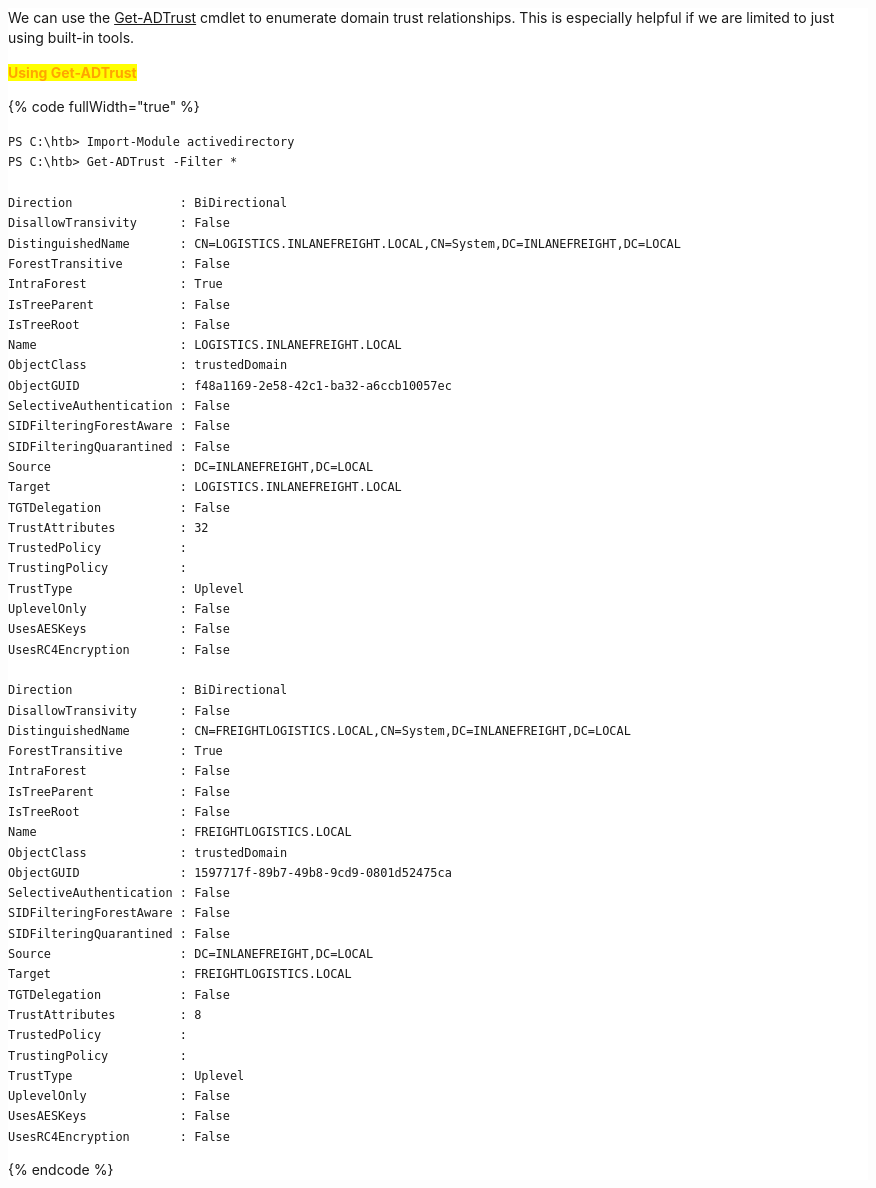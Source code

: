 We can use the [Get-ADTrust](https://docs.microsoft.com/en-us/powershell/module/activedirectory/get-adtrust?view=windowsserver2022-ps) cmdlet to enumerate domain trust relationships. This is especially helpful if we are limited to just using built-in tools.

<mark style="color:orange;">**Using Get-ADTrust**</mark>

{% code fullWidth="true" %}
```powershell-session
PS C:\htb> Import-Module activedirectory
PS C:\htb> Get-ADTrust -Filter *

Direction               : BiDirectional
DisallowTransivity      : False
DistinguishedName       : CN=LOGISTICS.INLANEFREIGHT.LOCAL,CN=System,DC=INLANEFREIGHT,DC=LOCAL
ForestTransitive        : False
IntraForest             : True
IsTreeParent            : False
IsTreeRoot              : False
Name                    : LOGISTICS.INLANEFREIGHT.LOCAL
ObjectClass             : trustedDomain
ObjectGUID              : f48a1169-2e58-42c1-ba32-a6ccb10057ec
SelectiveAuthentication : False
SIDFilteringForestAware : False
SIDFilteringQuarantined : False
Source                  : DC=INLANEFREIGHT,DC=LOCAL
Target                  : LOGISTICS.INLANEFREIGHT.LOCAL
TGTDelegation           : False
TrustAttributes         : 32
TrustedPolicy           :
TrustingPolicy          :
TrustType               : Uplevel
UplevelOnly             : False
UsesAESKeys             : False
UsesRC4Encryption       : False

Direction               : BiDirectional
DisallowTransivity      : False
DistinguishedName       : CN=FREIGHTLOGISTICS.LOCAL,CN=System,DC=INLANEFREIGHT,DC=LOCAL
ForestTransitive        : True
IntraForest             : False
IsTreeParent            : False
IsTreeRoot              : False
Name                    : FREIGHTLOGISTICS.LOCAL
ObjectClass             : trustedDomain
ObjectGUID              : 1597717f-89b7-49b8-9cd9-0801d52475ca
SelectiveAuthentication : False
SIDFilteringForestAware : False
SIDFilteringQuarantined : False
Source                  : DC=INLANEFREIGHT,DC=LOCAL
Target                  : FREIGHTLOGISTICS.LOCAL
TGTDelegation           : False
TrustAttributes         : 8
TrustedPolicy           :
TrustingPolicy          :
TrustType               : Uplevel
UplevelOnly             : False
UsesAESKeys             : False
UsesRC4Encryption       : False
```
{% endcode %}
